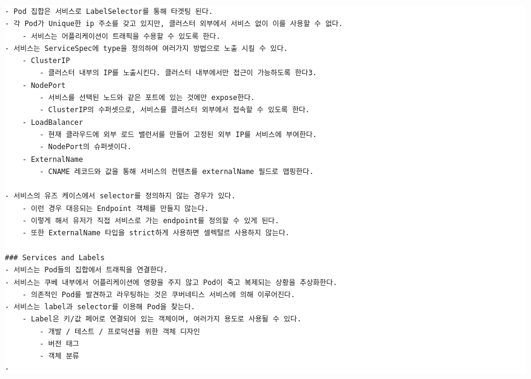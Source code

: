 ```
- Pod 집합은 서비스로 LabelSelector를 통해 타겟팅 된다.
- 각 Pod가 Unique한 ip 주소를 갖고 있지만, 클러스터 외부에서 서비스 없이 이를 사용할 수 없다.
	- 서비스는 어플리케이션이 트래픽을 수용할 수 있도록 한다.
- 서비스는 ServiceSpec에 type을 정의하여 여러가지 방법으로 노출 시킬 수 있다.
	- ClusterIP
		- 클러스터 내부의 IP를 노출시킨다. 클러스터 내부에서만 접근이 가능하도록 한다3.
	- NodePort
		- 서비스를 선택된 노드와 같은 포트에 있는 것에만 expose한다.
		- ClusterIP의 수퍼셋으로, 서비스를 클러스터 외부에서 접속할 수 있도록 한다.
	- LoadBalancer
		- 현재 클라우드에 외부 로드 밸런서를 만들어 고정된 외부 IP를 서비스에 부여한다.
		- NodePort의 슈퍼셋이다.
	- ExternalName
		- CNAME 레코드와 값을 통해 서비스의 컨텐츠를 externalName 필드로 맵핑한다.

- 서비스의 유즈 케이스에서 selector를 정의하지 않는 경우가 있다.
	- 이런 경우 대응되는 Endpoint 객체를 만들지 않는다.
	- 이렇게 해서 유저가 직접 서비스로 가는 endpoint를 정의할 수 있게 된다.
	- 또한 ExternalName 타입을 strict하게 사용하면 셀렉털르 사용하지 않는다.

### Services and Labels
- 서비스는 Pod들의 집합에서 트래픽을 연결한다.
- 서비스는 쿠베 내부에서 어플리케이션에 영향을 주지 않고 Pod이 죽고 복제되는 상황을 추상화한다.
	- 의존적인 Pod를 발견하고 라우팅하는 것은 쿠버네티스 서비스에 의해 이루어진다.
- 서비스는 label과 selector를 이용해 Pod을 찾는다.
	- Label은 키/값 페어로 연결되어 있는 객체이며, 여러가지 용도로 사용될 수 있다.
		- 개발 / 테스트 / 프로덕션을 위한 객체 디자인
		- 버전 태그
		- 객체 분류
- 